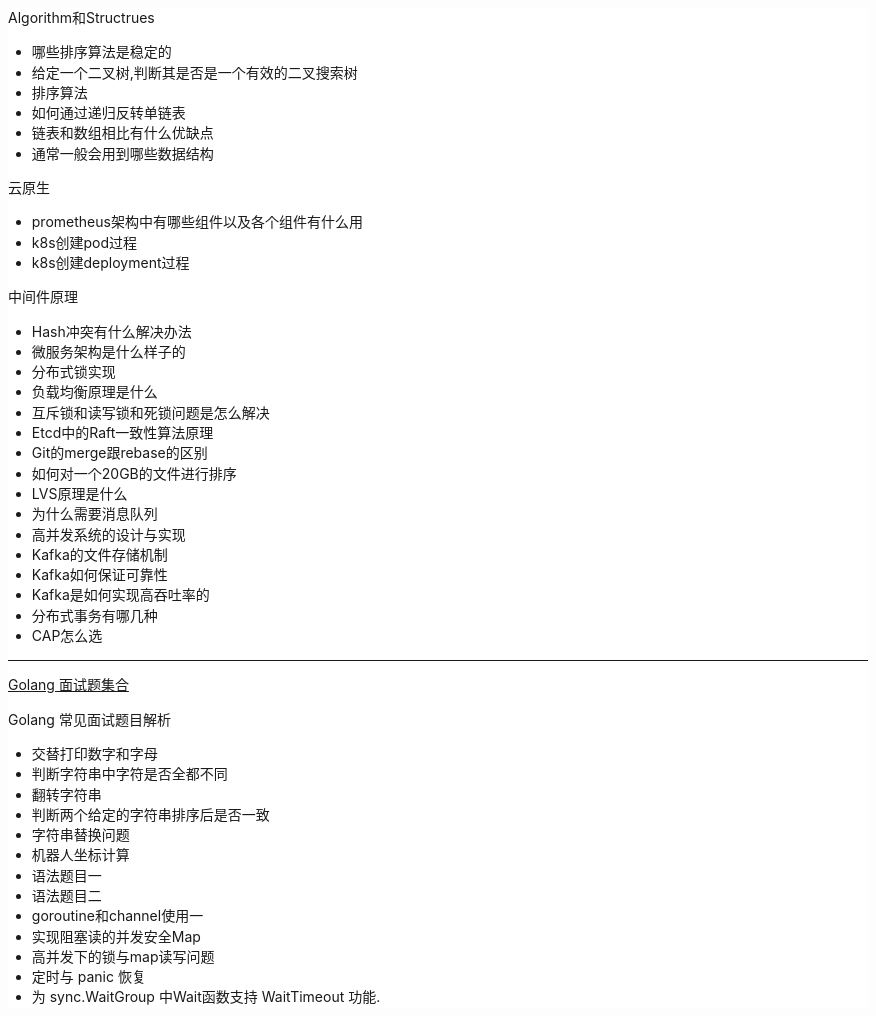 Algorithm和Structrues

- 哪些排序算法是稳定的
- 给定一个二叉树,判断其是否是一个有效的二叉搜索树
- 排序算法
- 如何通过递归反转单链表
- 链表和数组相比有什么优缺点
- 通常一般会用到哪些数据结构



云原生

- prometheus架构中有哪些组件以及各个组件有什么用
- k8s创建pod过程
- k8s创建deployment过程


中间件原理

- Hash冲突有什么解决办法
- 微服务架构是什么样子的
- 分布式锁实现
- 负载均衡原理是什么
- 互斥锁和读写锁和死锁问题是怎么解决
- Etcd中的Raft一致性算法原理
- Git的merge跟rebase的区别
- 如何对一个20GB的文件进行排序
- LVS原理是什么
- 为什么需要消息队列
- 高并发系统的设计与实现
- Kafka的文件存储机制
- Kafka如何保证可靠性
- Kafka是如何实现高吞吐率的
- 分布式事务有哪几种
- CAP怎么选



---

[Golang 面试题集合](https://www.yuque.com/go-interview/set/ibediq)

Golang 常见面试题目解析

- 交替打印数字和字母
- 判断字符串中字符是否全都不同
- 翻转字符串
- 判断两个给定的字符串排序后是否一致
- 字符串替换问题
- 机器人坐标计算
- 语法题目一
- 语法题目二
- goroutine和channel使用一
- 实现阻塞读的并发安全Map
- 高并发下的锁与map读写问题
- 定时与 panic 恢复
- 为 sync.WaitGroup 中Wait函数支持 WaitTimeout 功能.
